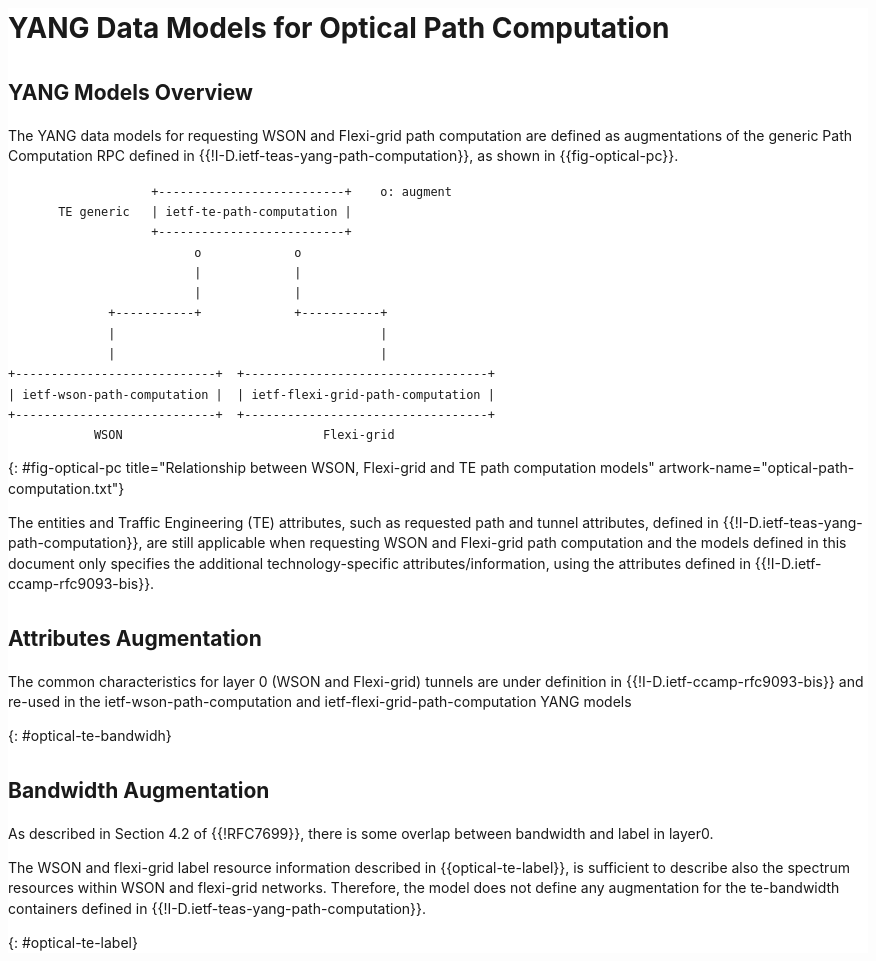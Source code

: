 # YANG Data Models for Optical Path Computation 

## YANG Models Overview

The YANG data models for requesting WSON and Flexi-grid path computation are defined as augmentations of the generic Path Computation RPC defined in {{!I-D.ietf-teas-yang-path-computation}}, as shown in {{fig-optical-pc}}.

~~~~ ascii-art
                    +--------------------------+    o: augment
       TE generic   | ietf-te-path-computation |
                    +--------------------------+
                          o             o
                          |             |
                          |             |
              +-----------+             +-----------+
              |                                     |
              |                                     |
+----------------------------+  +----------------------------------+
| ietf-wson-path-computation |  | ietf-flexi-grid-path-computation |
+----------------------------+  +----------------------------------+
            WSON                            Flexi-grid

~~~~
{: #fig-optical-pc title="Relationship between WSON, Flexi-grid and TE path computation models" artwork-name="optical-path-computation.txt"}

The entities and Traffic Engineering (TE) attributes, such as requested path and tunnel attributes, defined in {{!I-D.ietf-teas-yang-path-computation}}, are still applicable when requesting WSON and Flexi-grid path computation and the models defined in this document only specifies the additional technology-specific attributes/information, using the attributes defined in {{!I-D.ietf-ccamp-rfc9093-bis}}.

## Attributes Augmentation

The common characteristics for layer 0 (WSON and Flexi-grid) tunnels are under definition in {{!I-D.ietf-ccamp-rfc9093-bis}} and re-used in the ietf-wson-path-computation and ietf-flexi-grid-path-computation YANG models

{: #optical-te-bandwidh}

## Bandwidth Augmentation

As described in Section 4.2 of {{!RFC7699}}, there is some overlap
between bandwidth and label in layer0.

The WSON and flexi-grid label resource information described in {{optical-te-label}},
is sufficient to describe also the spectrum resources within WSON and
flexi-grid networks. Therefore, the model does not define any augmentation
for the te-bandwidth containers defined in {{!I-D.ietf-teas-yang-path-computation}}.

{: #optical-te-label}

